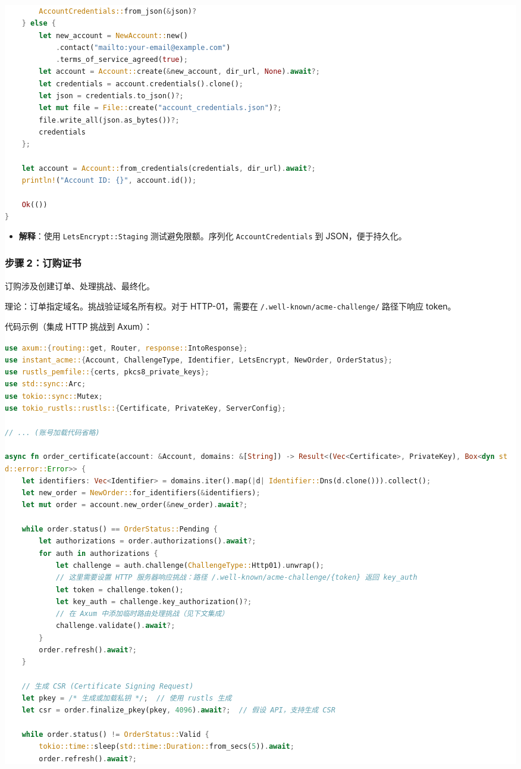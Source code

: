 ```rust
        AccountCredentials::from_json(&json)?
    } else {
        let new_account = NewAccount::new()
            .contact("mailto:your-email@example.com")
            .terms_of_service_agreed(true);
        let account = Account::create(&new_account, dir_url, None).await?;
        let credentials = account.credentials().clone();
        let json = credentials.to_json()?;
        let mut file = File::create("account_credentials.json")?;
        file.write_all(json.as_bytes())?;
        credentials
    };

    let account = Account::from_credentials(credentials, dir_url).await?;
    println!("Account ID: {}", account.id());

    Ok(())
}
```
- **解释**：使用 `LetsEncrypt::Staging` 测试避免限额。序列化 `AccountCredentials` 到 JSON，便于持久化。

### 步骤 2：订购证书
订购涉及创建订单、处理挑战、最终化。

理论：订单指定域名。挑战验证域名所有权。对于 HTTP-01，需要在 `/.well-known/acme-challenge/` 路径下响应 token。

代码示例（集成 HTTP 挑战到 Axum）：
```rust
use axum::{routing::get, Router, response::IntoResponse};
use instant_acme::{Account, ChallengeType, Identifier, LetsEncrypt, NewOrder, OrderStatus};
use rustls_pemfile::{certs, pkcs8_private_keys};
use std::sync::Arc;
use tokio::sync::Mutex;
use tokio_rustls::rustls::{Certificate, PrivateKey, ServerConfig};

// ... (账号加载代码省略)

async fn order_certificate(account: &Account, domains: &[String]) -> Result<(Vec<Certificate>, PrivateKey), Box<dyn std::error::Error>> {
    let identifiers: Vec<Identifier> = domains.iter().map(|d| Identifier::Dns(d.clone())).collect();
    let new_order = NewOrder::for_identifiers(&identifiers);
    let mut order = account.new_order(&new_order).await?;

    while order.status() == OrderStatus::Pending {
        let authorizations = order.authorizations().await?;
        for auth in authorizations {
            let challenge = auth.challenge(ChallengeType::Http01).unwrap();
            // 这里需要设置 HTTP 服务器响应挑战：路径 /.well-known/acme-challenge/{token} 返回 key_auth
            let token = challenge.token();
            let key_auth = challenge.key_authorization()?;
            // 在 Axum 中添加临时路由处理挑战（见下文集成）
            challenge.validate().await?;
        }
        order.refresh().await?;
    }

    // 生成 CSR (Certificate Signing Request)
    let pkey = /* 生成或加载私钥 */;  // 使用 rustls 生成
    let csr = order.finalize_pkey(pkey, 4096).await?;  // 假设 API，支持生成 CSR

    while order.status() != OrderStatus::Valid {
        tokio::time::sleep(std::time::Duration::from_secs(5)).await;
        order.refresh().await?;
```
